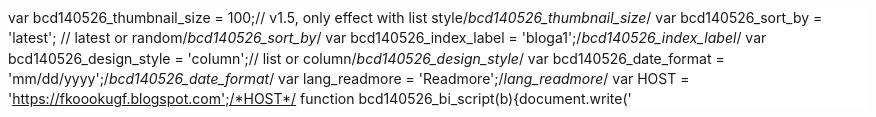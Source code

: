 var bcd140526_thumbnail_size = 100;// v1.5, only effect with list style/*bcd140526_thumbnail_size*/
var bcd140526_sort_by = 'latest'; // latest or random/*bcd140526_sort_by*/
var bcd140526_index_label = 'bloga1';/*bcd140526_index_label*/
var bcd140526_design_style = 'column';// list or column/*bcd140526_design_style*/
var bcd140526_date_format = 'mm/dd/yyyy';/*bcd140526_date_format*/
var lang_readmore = 'Readmore';/*lang_readmore*/
var HOST = 'https://fkoookugf.blogspot.com';/*HOST*/
function bcd140526_bi_script(b){document.write('<script type="text/javascript" src="'+b+'">\x3c/script>')}function bi_date_format(b,a){b=b.split("-");date=new Date(b[0],b[1]-1,b[2].substring(0,2));dd=date.getDate();mm=date.getMonth()+1;yyyy=date.getFullYear();a=a.replace("dd",dd);a=a.replace("mm",mm);return a=a.replace("yyyy",yyyy)}
function bi_get_first_image(b){var a="",d='src="',c='"';index0=b.indexOf("<img ");-1!=index0&&(index1=b.indexOf(d,index0),-1!=index0&&(index2=b.indexOf(c,index1+d.length),-1!=index0&&(a=b.substring(index1+d.length,index2))));""==a&&(d='"',index0=b.indexOf('data-thumbnail-src="'),-1!=index0&&(index1=b.indexOf(d,index0+20),-1!=index0&&(a=b.substring(index0+20,index1))));""==a&&(d='src="',c='"',index0=b.indexOf("<iframe "),-1!=index0&&(index1=b.indexOf(d,index0),-1!=index0&&(index2=b.indexOf(c,index1+
d.length),-1!=index0&&(a=b.substring(index1+d.length,index2),a=a.replace("http://www.youtube.com/watch?v=",""),a=a.replace("http://www.youtube.com/embed/",""),a=a.replace("?rel=0",""),a="http://img.youtube.com/vi/"+a+"/mqdefault.jpg"))));return a}
function bcd140526_bi_jshort(b){var a={},d=/<\S[^>]*>/g;a.id=b.feed.id.$t;key="blog-";index=a.id.indexOf(key);a.id=a.id.substring(index+key.length);a.id=a.id.replace(".comments","");a.cate=[];if("category"in b.feed)for(i=0;i<b.feed.category.length;i++)a.cate[i]=b.feed.category[i].term;a.title="";"title"in b.feed&&(a.title=b.feed.title.$t);a.subtitle="";"subtitle"in b.feed&&(a.subtitle=b.feed.subtitle.$t);a.admin={};a.admin.name="Anonymous";a.admin.uri="";a.admin.avatar="http://img1.blogblog.com/img/anon36.png";
"name"in b.feed.author[0]&&(a.admin.name=b.feed.author[0].name.$t);"uri"in b.feed.author[0]&&(a.admin.uri=b.feed.author[0].uri.$t);"gd$image"in b.feed.author[0]&&"http://img1.blogblog.com/img/blank.gif"!=b.feed.author[0].gd$image.src&&(a.admin.avatar=b.feed.author[0].gd$image.src);a.total_entry=Number(b.feed.openSearch$totalResults.$t);a.start_index=Number(b.feed.openSearch$startIndex.$t);a.item_per_page=Number(b.feed.openSearch$itemsPerPage.$t);a.entry_number=0;"entry"in b.feed&&(a.entry_number=
b.feed.entry.length);a.entry=[];for(i=0;i<a.entry_number;i++){a.entry[i]={};temp={};entry=b.feed.entry[i];temp.id=entry.id.$t;key="post-";index=temp.id.indexOf(key);temp.id=temp.id.substring(index+key.length);temp.published="";"published"in entry&&(temp.published=entry.published.$t);temp.cate=[];if("category"in entry)for(j=0;j<entry.category.length;j++)temp.cate[j]=entry.category[j].term;temp.title="";"title"in entry&&(temp.title=entry.title.$t);temp.content="";"content"in entry&&(temp.content=entry.content.$t);
temp.summary="";"summary"in entry&&(temp.summary=entry.summary.$t);""==temp.summary&&(temp.summary=temp.content.replace(d,""));""==temp.content&&(temp.content=temp.summary);temp.link="";temp.reply_label="comments";if("link"in entry)for(j=0;j<entry.link.length;j++)"alternate"==entry.link[j].rel&&(temp.link=entry.link[j].href),"replies"==entry.link[j].rel&&(temp.reply_label=entry.link[j].title);temp.author={};temp.author.name="Anonymous";temp.author.uri="";temp.author.avatar="http://img1.blogblog.com/img/anon36.png";
a0=entry.author[0];"name"in a0&&(temp.author.name=a0.name.$t);"uri"in a0&&(temp.author.uri=a0.uri.$t);"gd$image"in a0&&"http://img1.blogblog.com/img/blank.gif"!=a0.gd$image.src&&(temp.author.avatar=a0.gd$image.src);temp.thumbnail="";"media$thumbnail"in entry&&(temp.thumbnail=entry.media$thumbnail.url);temp.reply_number=0;"thr$total"in entry&&(temp.reply_number=Number(entry.thr$total.$t));temp.reply_label=temp.reply_label.replace(temp.reply_number+" ","");temp.reply_to="";temp.reply_json="";temp.reply_title=
"";"thr$in-reply-to"in entry&&(temp.reply_to=entry["thr$in-reply-to"].href,temp.reply_json=entry["thr$in-reply-to"].source,temp.reply_json=temp.reply_json.replace("/default/","/summary/"),temp.reply_json+="?alt=json-in-script");temp.pid="";if("gd$extendedProperty"in entry)for(j=0;j<entry.gd$extendedProperty.length;j++)"blogger.itemClass"==entry.gd$extendedProperty[j].name&&(temp.pid=entry.gd$extendedProperty[j].value);temp.pid=temp.pid.replace("pid-","");a.entry[i]=temp}return a}
"undefined"==typeof jquery_included&&(jquery_included=!1);
function jquery_init(){if("undefined"==typeof jQuery){if(!jquery_included){jquery_included=!0;var b=document.createElement("script");b.setAttribute("src","http://ajax.googleapis.com/ajax/libs/jquery/1.9.0/jquery.min.js");b.setAttribute("type","text/javascript");document.getElementsByTagName("head")[0].appendChild(b)}setTimeout(function(){jquery_init()},50)}else $('link[href*="font-awesome.css"]').length||(b=document.createElement("link"),b.setAttribute("href","http://netdna.bootstrapcdn.com/font-awesome/4.0.3/css/font-awesome.css"),
b.setAttribute("rel","stylesheet"),document.getElementsByTagName("head")[0].appendChild(b))}jquery_init();function echo(b){document.write(b)}